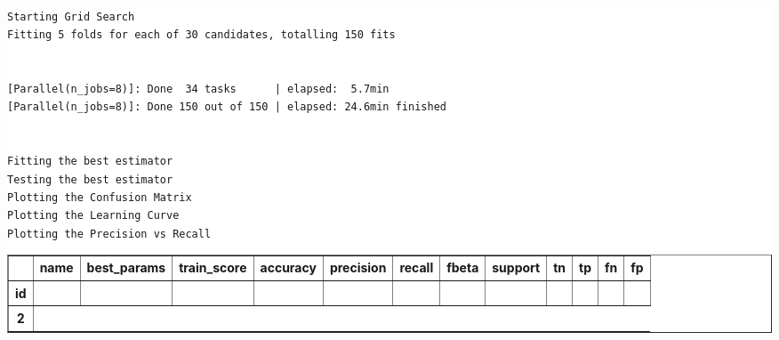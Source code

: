 
    Starting Grid Search
    Fitting 5 folds for each of 30 candidates, totalling 150 fits


    [Parallel(n_jobs=8)]: Done  34 tasks      | elapsed:  5.7min
    [Parallel(n_jobs=8)]: Done 150 out of 150 | elapsed: 24.6min finished


    Fitting the best estimator
    Testing the best estimator
    Plotting the Confusion Matrix
    Plotting the Learning Curve
    Plotting the Precision vs Recall





<div>
<style scoped>
    .dataframe tbody tr th:only-of-type {
        vertical-align: middle;
    }

    .dataframe tbody tr th {
        vertical-align: top;
    }

    .dataframe thead th {
        text-align: right;
    }
</style>
<table border="1" class="dataframe">
  <thead>
    <tr style="text-align: right;">
      <th></th>
      <th>name</th>
      <th>best_params</th>
      <th>train_score</th>
      <th>accuracy</th>
      <th>precision</th>
      <th>recall</th>
      <th>fbeta</th>
      <th>support</th>
      <th>tn</th>
      <th>tp</th>
      <th>fn</th>
      <th>fp</th>
    </tr>
    <tr>
      <th>id</th>
      <th></th>
      <th></th>
      <th></th>
      <th></th>
      <th></th>
      <th></th>
      <th></th>
      <th></th>
      <th></th>
      <th></th>
      <th></th>
      <th></th>
    </tr>
  </thead>
  <tbody>
    <tr>
      <th>2</th>